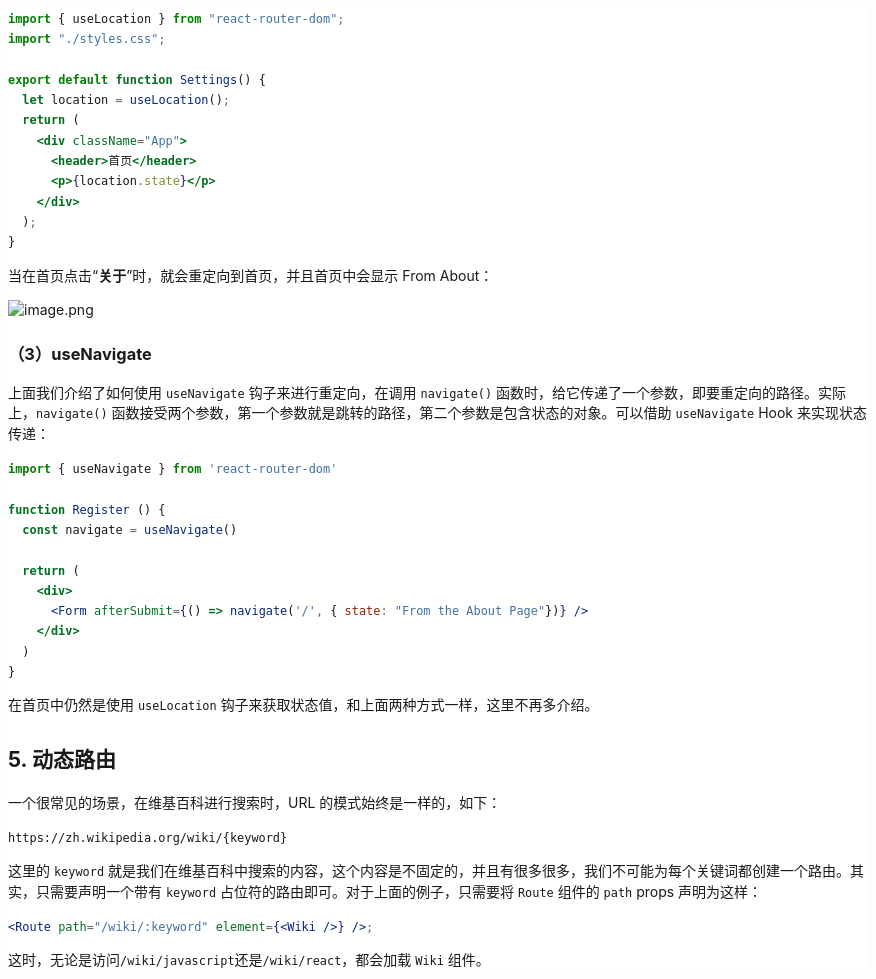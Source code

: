 ```jsx
import { useLocation } from "react-router-dom";
import "./styles.css";

export default function Settings() {
  let location = useLocation();
  return (
    <div className="App">
      <header>首页</header>
      <p>{location.state}</p>
    </div>
  );
}
```

当在首页点击“**关于**”时，就会重定向到首页，并且首页中会显示 From About：

![image.png](https://p3-juejin.byteimg.com/tos-cn-i-k3u1fbpfcp/957522a894a843e784ef6f2fec4e9c3d~tplv-k3u1fbpfcp-zoom-in-crop-mark:4536:0:0:0.awebp)

### （3）useNavigate

上面我们介绍了如何使用 `useNavigate` 钩子来进行重定向，在调用 `navigate()` 函数时，给它传递了一个参数，即要重定向的路径。实际上，`navigate()` 函数接受两个参数，第一个参数就是跳转的路径，第二个参数是包含状态的对象。可以借助 `useNavigate` Hook 来实现状态传递：

```jsx
import { useNavigate } from 'react-router-dom'

function Register () {
  const navigate = useNavigate()

  return (
    <div>
      <Form afterSubmit={() => navigate('/', { state: "From the About Page"})} />
    </div>
  )
}
```

在首页中仍然是使用 `useLocation` 钩子来获取状态值，和上面两种方式一样，这里不再多介绍。

## 5\. 动态路由

一个很常见的场景，在维基百科进行搜索时，URL 的模式始终是一样的，如下：

```
https://zh.wikipedia.org/wiki/{keyword}
```

这里的 `keyword` 就是我们在维基百科中搜索的内容，这个内容是不固定的，并且有很多很多，我们不可能为每个关键词都创建一个路由。其实，只需要声明一个带有 `keyword` 占位符的路由即可。对于上面的例子，只需要将 `Route` 组件的 `path` props 声明为这样：

```jsx
<Route path="/wiki/:keyword" element={<Wiki />} />;
```

这时，无论是访问`/wiki/javascript`还是`/wiki/react`，都会加载 `Wiki` 组件。
